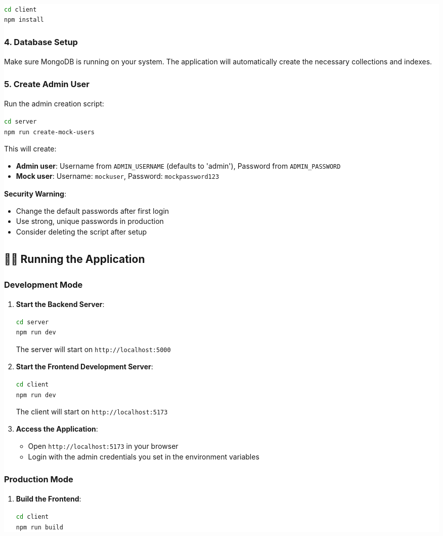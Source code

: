 ```bash
cd client
npm install
```

### 4. Database Setup

Make sure MongoDB is running on your system. The application will automatically create the necessary collections and indexes.

### 5. Create Admin User

Run the admin creation script:

```bash
cd server
npm run create-mock-users
```

This will create:
- **Admin user**: Username from `ADMIN_USERNAME` (defaults to 'admin'), Password from `ADMIN_PASSWORD`
- **Mock user**: Username: `mockuser`, Password: `mockpassword123`

**Security Warning**: 
- Change the default passwords after first login
- Use strong, unique passwords in production
- Consider deleting the script after setup

## 🏃‍♂️ Running the Application

### Development Mode

1. **Start the Backend Server**:
   ```bash
   cd server
   npm run dev
   ```
   The server will start on `http://localhost:5000`

2. **Start the Frontend Development Server**:
   ```bash
   cd client
   npm run dev
   ```
   The client will start on `http://localhost:5173`

3. **Access the Application**:
   - Open `http://localhost:5173` in your browser
   - Login with the admin credentials you set in the environment variables

### Production Mode

1. **Build the Frontend**:
   ```bash
   cd client
   npm run build
   ```
